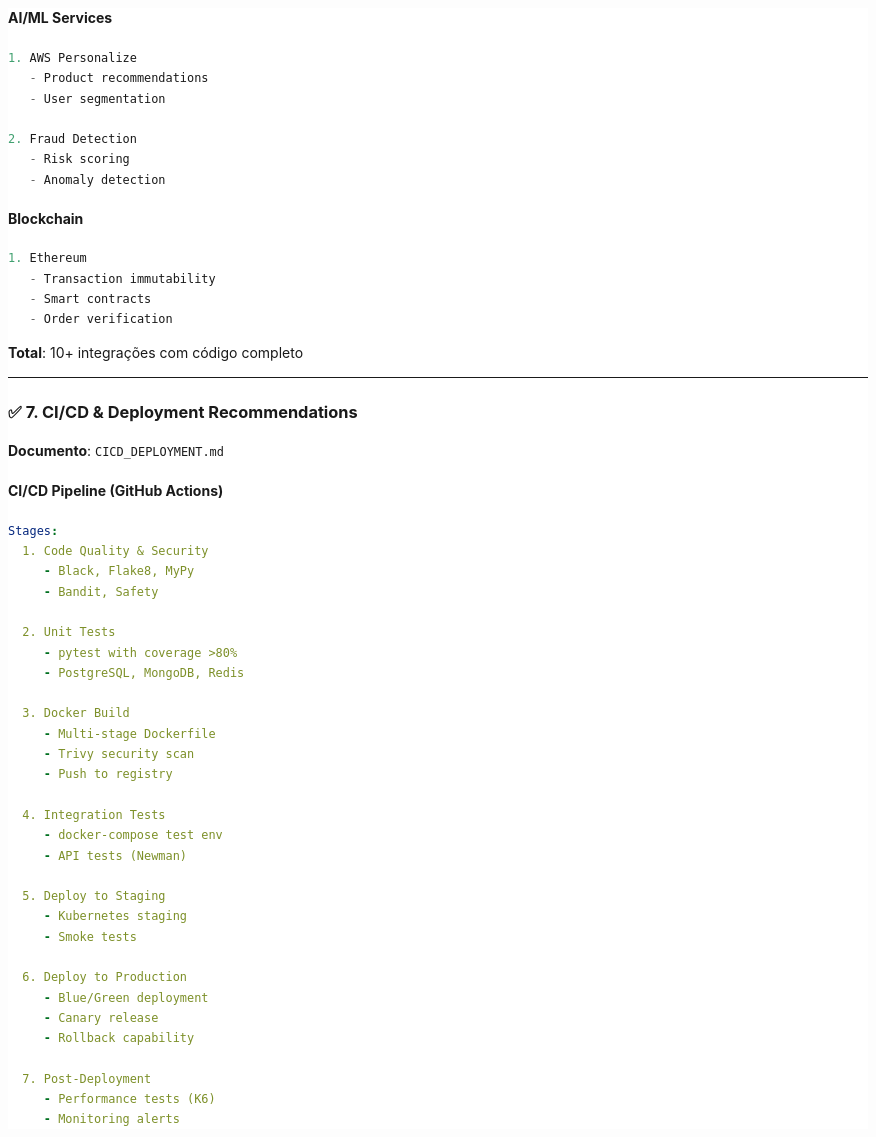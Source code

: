 #### AI/ML Services
```python
1. AWS Personalize
   - Product recommendations
   - User segmentation

2. Fraud Detection
   - Risk scoring
   - Anomaly detection
```

#### Blockchain
```python
1. Ethereum
   - Transaction immutability
   - Smart contracts
   - Order verification
```

**Total**: 10+ integrações com código completo

---

### ✅ 7. CI/CD & Deployment Recommendations

**Documento**: `CICD_DEPLOYMENT.md`

#### CI/CD Pipeline (GitHub Actions)

```yaml
Stages:
  1. Code Quality & Security
     - Black, Flake8, MyPy
     - Bandit, Safety

  2. Unit Tests
     - pytest with coverage >80%
     - PostgreSQL, MongoDB, Redis

  3. Docker Build
     - Multi-stage Dockerfile
     - Trivy security scan
     - Push to registry

  4. Integration Tests
     - docker-compose test env
     - API tests (Newman)

  5. Deploy to Staging
     - Kubernetes staging
     - Smoke tests

  6. Deploy to Production
     - Blue/Green deployment
     - Canary release
     - Rollback capability

  7. Post-Deployment
     - Performance tests (K6)
     - Monitoring alerts
```
